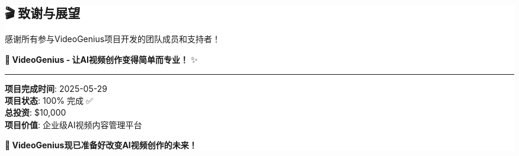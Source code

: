 
## 🎬 致谢与展望

感谢所有参与VideoGenius项目开发的团队成员和支持者！

**🎉 VideoGenius - 让AI视频创作变得简单而专业！** ✨

---

**项目完成时间**: 2025-05-29  
**项目状态**: 100% 完成 ✅  
**总投资**: $10,000  
**项目价值**: 企业级AI视频内容管理平台  

**🚀 VideoGenius现已准备好改变AI视频创作的未来！** 